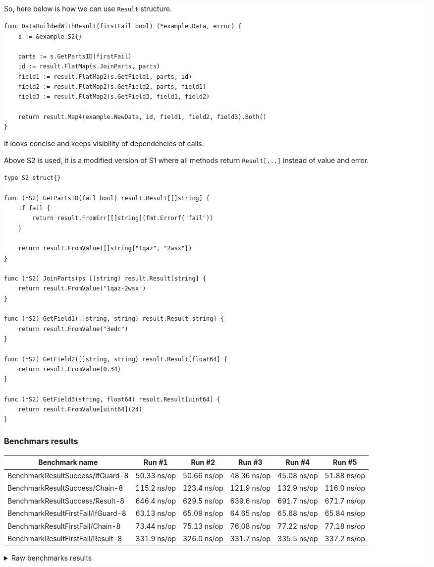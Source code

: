 So, here below is how we can use `Result` structure. 
```golang
func DataBuildedWithResult(firstFail bool) (*example.Data, error) {
	s := &example.S2{}

	parts := s.GetPartsID(firstFail)
	id := result.FlatMap(s.JoinParts, parts)
	field1 := result.FlatMap2(s.GetField1, parts, id)
	field2 := result.FlatMap2(s.GetField2, parts, field1)
	field3 := result.FlatMap2(s.GetField3, field1, field2)

	return result.Map4(example.NewData, id, field1, field2, field3).Both()
}
```
It looks concise and keeps visibility of dependencies of calls.

Above S2 is used, it is a modified version of S1 where all methods return
`Result[...]` instead of value and error.
```golang
type S2 struct{}

func (*S2) GetPartsID(fail bool) result.Result[[]string] {
	if fail {
		return result.FromErr[[]string](fmt.Errorf("fail"))
	}

	return result.FromValue([]string{"1qaz", "2wsx"})
}

func (*S2) JoinParts(ps []string) result.Result[string] {
	return result.FromValue("1qaz-2wsx")
}

func (*S2) GetField1([]string, string) result.Result[string] {
	return result.FromValue("3edc")
}

func (*S2) GetField2([]string, string) result.Result[float64] {
	return result.FromValue(0.34)
}

func (*S2) GetField3(string, float64) result.Result[uint64] {
	return result.FromValue[uint64](24)
}
```

### Benchmars results

|         Benchmark name             |    Run #1    |    Run #2    |    Run #3    |    Run #4    |    Run #5    |
| ---------------------------------- | ------------ | ------------ | ------------ | ------------ | ------------ |
| BenchmarkResultSuccess/IfGuard-8   |  50.33 ns/op |  50.66 ns/op |  48.36 ns/op |  45.08 ns/op |  51.88 ns/op |
| BenchmarkResultSuccess/Chain-8     | 115.2 ns/op  | 123.4 ns/op  | 121.9 ns/op  | 132.9 ns/op  | 116.0 ns/op  |
| BenchmarkResultSuccess/Result-8    | 646.4 ns/op  | 629.5 ns/op  | 639.6 ns/op  | 691.7 ns/op  | 671.7 ns/op  |
| BenchmarkResultFirstFail/IfGuard-8 |  63.13 ns/op |  65.09 ns/op |  64.65 ns/op |  65.68 ns/op |  65.84 ns/op |
| BenchmarkResultFirstFail/Chain-8   |  73.44 ns/op |  75.13 ns/op |  76.08 ns/op |  77.22 ns/op |  77.18 ns/op |
| BenchmarkResultFirstFail/Result-8  | 331.9 ns/op  | 326.0 ns/op  | 331.7 ns/op  | 335.5 ns/op  | 337.2 ns/op  |

<details><summary>Raw benchmarks results</summary></details>
